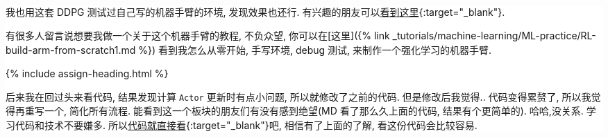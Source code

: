 我也用这套 DDPG 测试过自己写的机器手臂的环境, 发现效果也还行. 有兴趣的朋友可以[看到这里](https://github.com/unitytutorial/Reinforcement-learning-with-tensorflow/tree/master/experiments/Robot_arm){:target="_blank"}.

<video class="tut-content-video" controls loop autoplay muted>
  <source src="/static/results/reinforcement-learning/experiment_arm.mp4" type="video/mp4">
  Your browser does not support HTML5 video.
</video>

有很多人留言说想要我做一个关于这个机器手臂的教程, 不负众望, 你可以在[这里]({% link _tutorials/machine-learning/ML-practice/RL-build-arm-from-scratch1.md %})
看到我怎么从零开始, 手写环境, debug 测试, 来制作一个强化学习的机器手臂.

{% include assign-heading.html %}

后来我在回过头来看代码, 结果发现计算 `Actor` 更新时有点小问题, 所以就修改了之前的代码.
但是修改后我觉得.. 代码变得累赘了, 所以我觉得再重写一个, 简化所有流程.
能看到这一个板块的朋友们有没有感到绝望(MD 看了那么久上面的代码, 结果有个更简单的). 哈哈,没关系.
学习代码和技术不要嫌多. 所以[代码就直接看](https://github.com/unitytutorial/Reinforcement-learning-with-tensorflow/tree/master/contents/9_Deep_Deterministic_Policy_Gradient_DDPG/DDPG_update.py){:target="_blank"}吧, 相信有了上面的了解, 看这份代码会比较容易.
